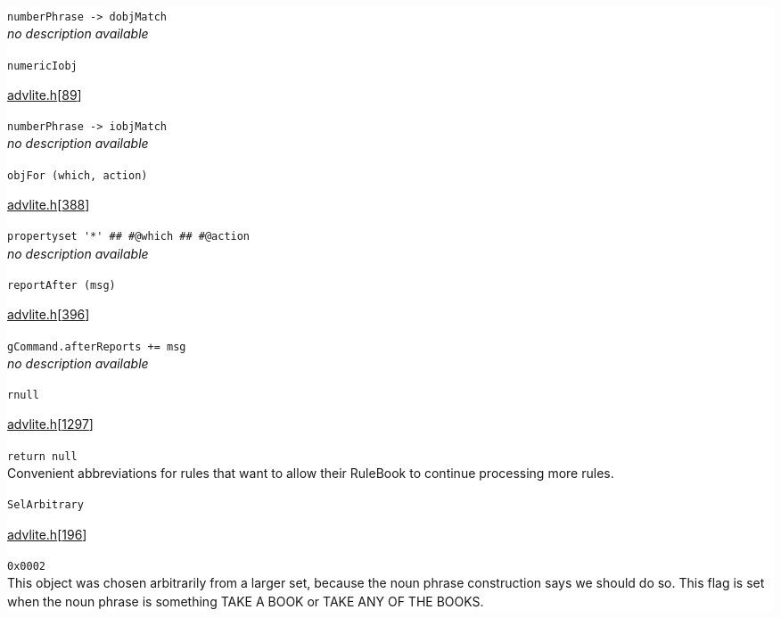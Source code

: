 

`numberPhrase -> dobjMatch`  
*no description available*



<span id="numericIobj"></span>

`numericIobj`

[advlite.h](../file/advlite.h.html)\[[89](../source/advlite.h.html#89)\]



`numberPhrase -> iobjMatch`  
*no description available*



<span id="objFor"></span>

`objFor (which, action)`

[advlite.h](../file/advlite.h.html)\[[388](../source/advlite.h.html#388)\]



`propertyset '*' ## #@which ## #@action`  
*no description available*



<span id="reportAfter"></span>

`reportAfter (msg)`

[advlite.h](../file/advlite.h.html)\[[396](../source/advlite.h.html#396)\]



`gCommand.afterReports += msg`  
*no description available*



<span id="rnull"></span>

`rnull`

[advlite.h](../file/advlite.h.html)\[[1297](../source/advlite.h.html#1297)\]



`return null`  
Convenient abbreviations for rules that want to allow their RuleBook to
continue processing more rules.



<span id="SelArbitrary"></span>

`SelArbitrary`

[advlite.h](../file/advlite.h.html)\[[196](../source/advlite.h.html#196)\]



`0x0002`  
This object was chosen arbitrarily from a larger set, because the noun
phrase construction says we should do so. This flag is set when the noun
phrase is something TAKE A BOOK or TAKE ANY OF THE BOOKS.
